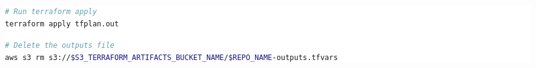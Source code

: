 ```bash
# Run terraform apply
terraform apply tfplan.out
```

```bash
# Delete the outputs file
aws s3 rm s3://$S3_TERRAFORM_ARTIFACTS_BUCKET_NAME/$REPO_NAME-outputs.tfvars
```